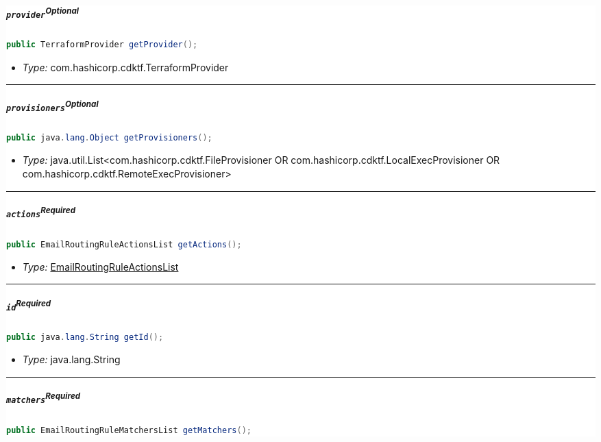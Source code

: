 
##### `provider`<sup>Optional</sup> <a name="provider" id="@cdktf/provider-cloudflare.emailRoutingRule.EmailRoutingRule.property.provider"></a>

```java
public TerraformProvider getProvider();
```

- *Type:* com.hashicorp.cdktf.TerraformProvider

---

##### `provisioners`<sup>Optional</sup> <a name="provisioners" id="@cdktf/provider-cloudflare.emailRoutingRule.EmailRoutingRule.property.provisioners"></a>

```java
public java.lang.Object getProvisioners();
```

- *Type:* java.util.List<com.hashicorp.cdktf.FileProvisioner OR com.hashicorp.cdktf.LocalExecProvisioner OR com.hashicorp.cdktf.RemoteExecProvisioner>

---

##### `actions`<sup>Required</sup> <a name="actions" id="@cdktf/provider-cloudflare.emailRoutingRule.EmailRoutingRule.property.actions"></a>

```java
public EmailRoutingRuleActionsList getActions();
```

- *Type:* <a href="#@cdktf/provider-cloudflare.emailRoutingRule.EmailRoutingRuleActionsList">EmailRoutingRuleActionsList</a>

---

##### `id`<sup>Required</sup> <a name="id" id="@cdktf/provider-cloudflare.emailRoutingRule.EmailRoutingRule.property.id"></a>

```java
public java.lang.String getId();
```

- *Type:* java.lang.String

---

##### `matchers`<sup>Required</sup> <a name="matchers" id="@cdktf/provider-cloudflare.emailRoutingRule.EmailRoutingRule.property.matchers"></a>

```java
public EmailRoutingRuleMatchersList getMatchers();
```
